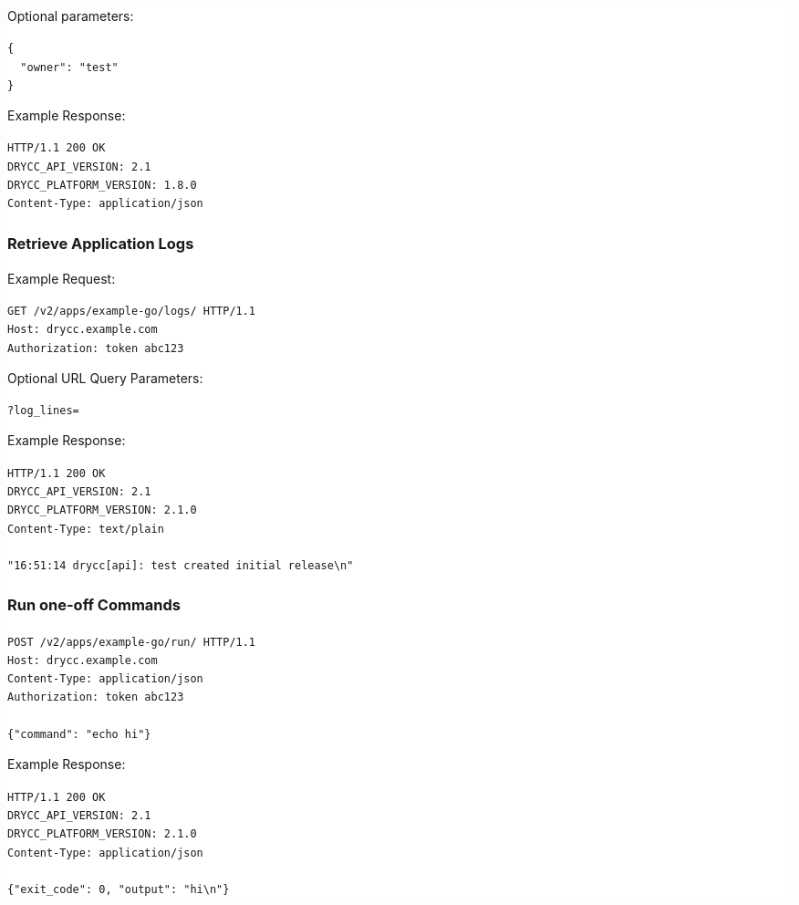 Optional parameters:

```
{
  "owner": "test"
}
```

Example Response:

```
HTTP/1.1 200 OK
DRYCC_API_VERSION: 2.1
DRYCC_PLATFORM_VERSION: 1.8.0
Content-Type: application/json
```

### Retrieve Application Logs

Example Request:

```
GET /v2/apps/example-go/logs/ HTTP/1.1
Host: drycc.example.com
Authorization: token abc123
```

Optional URL Query Parameters:

```
?log_lines=
```

Example Response:

```
HTTP/1.1 200 OK
DRYCC_API_VERSION: 2.1
DRYCC_PLATFORM_VERSION: 2.1.0
Content-Type: text/plain

"16:51:14 drycc[api]: test created initial release\n"
```

### Run one-off Commands

```
POST /v2/apps/example-go/run/ HTTP/1.1
Host: drycc.example.com
Content-Type: application/json
Authorization: token abc123

{"command": "echo hi"}
```

Example Response:

```
HTTP/1.1 200 OK
DRYCC_API_VERSION: 2.1
DRYCC_PLATFORM_VERSION: 2.1.0
Content-Type: application/json

{"exit_code": 0, "output": "hi\n"}
```
